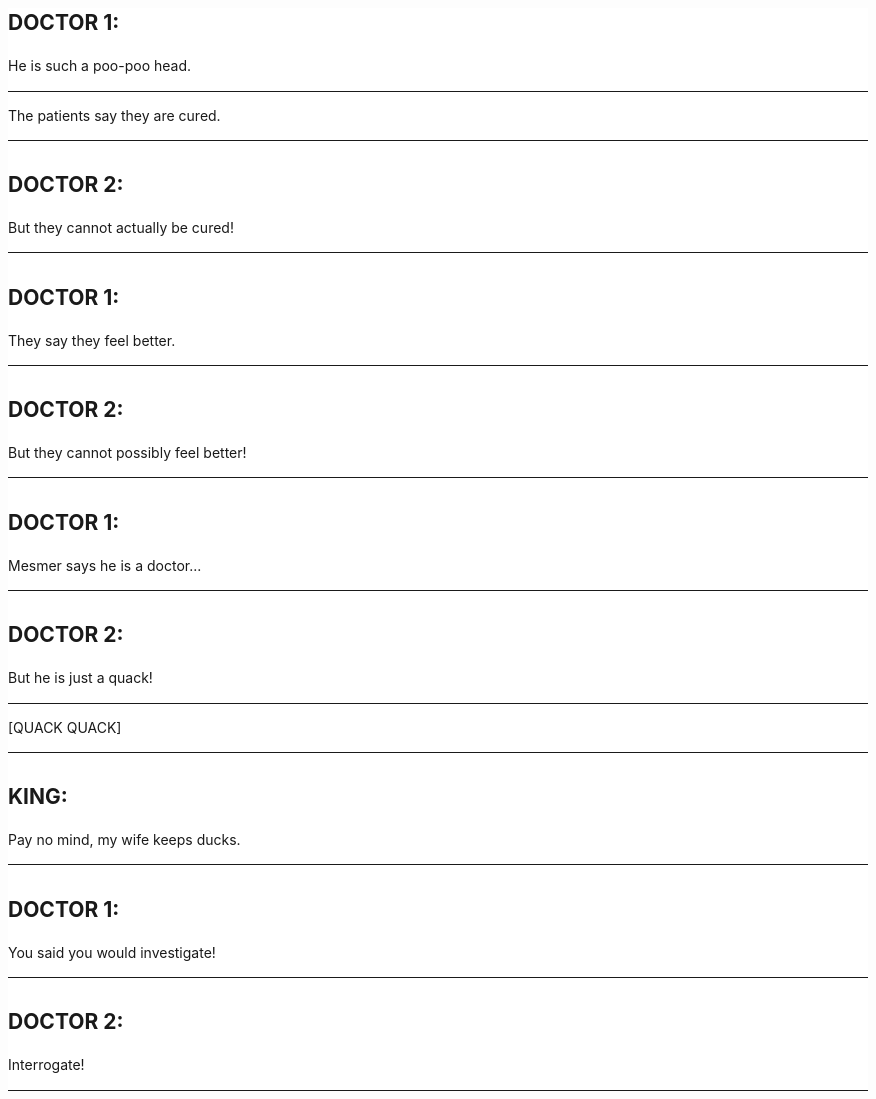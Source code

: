 
## DOCTOR 1:
He is such a poo-poo head.

---

The patients say they are cured. 

---

## DOCTOR 2:
But they cannot actually be cured! 

---

## DOCTOR 1:
They say they feel better.

---

## DOCTOR 2:
But they cannot possibly feel better! 

---

## DOCTOR 1:
Mesmer says he is a doctor... 

---

## DOCTOR 2:
But he is just a quack! 

---

[QUACK QUACK]

---

## KING:
Pay no mind, my wife keeps ducks. 

---

## DOCTOR 1:
You said you would investigate! 

---

## DOCTOR 2:
Interrogate! 

---

[//]: # (title settings—give the play a title and author name)
[//]: # (color settings—replace "character-_____" with a character name)
[//]: # (list of colors)
[//]: # (list of characters, in color)